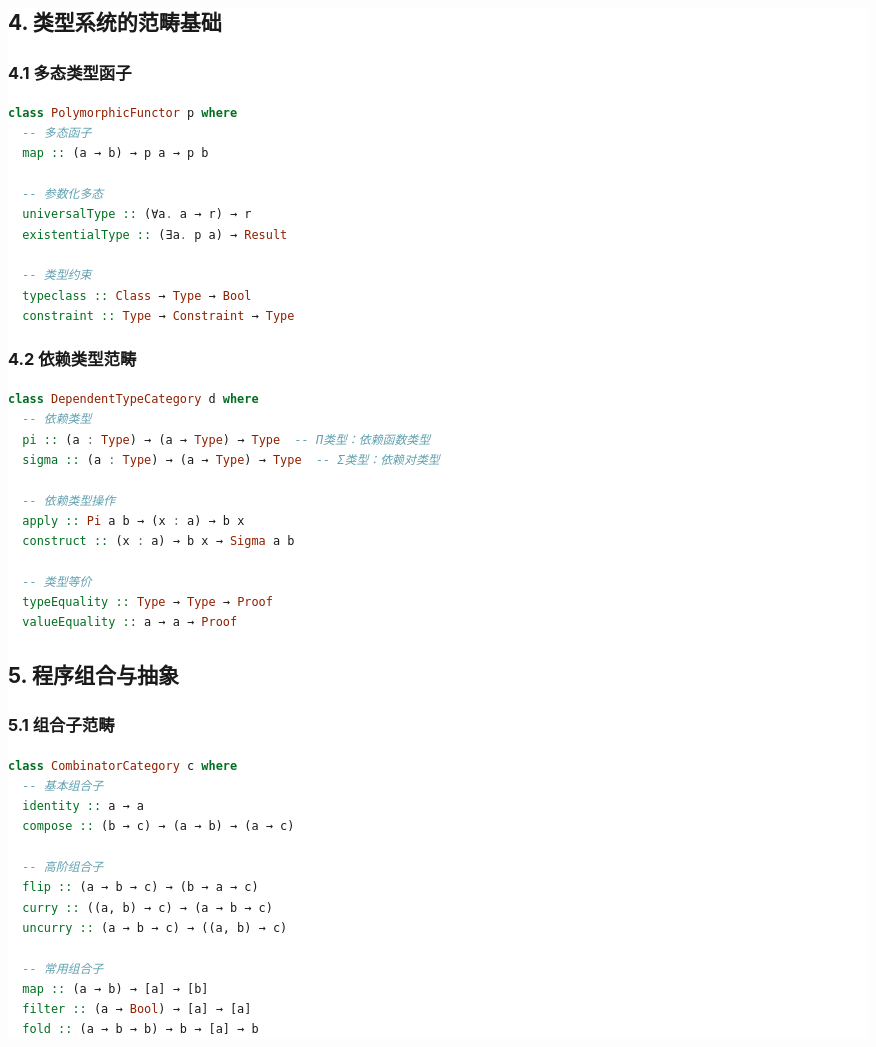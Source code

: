 ## 4. 类型系统的范畴基础

### 4.1 多态类型函子

```haskell
class PolymorphicFunctor p where
  -- 多态函子
  map :: (a → b) → p a → p b
  
  -- 参数化多态
  universalType :: (∀a. a → r) → r
  existentialType :: (∃a. p a) → Result
  
  -- 类型约束
  typeclass :: Class → Type → Bool
  constraint :: Type → Constraint → Type
```

### 4.2 依赖类型范畴

```haskell
class DependentTypeCategory d where
  -- 依赖类型
  pi :: (a : Type) → (a → Type) → Type  -- Π类型：依赖函数类型
  sigma :: (a : Type) → (a → Type) → Type  -- Σ类型：依赖对类型
  
  -- 依赖类型操作
  apply :: Pi a b → (x : a) → b x
  construct :: (x : a) → b x → Sigma a b
  
  -- 类型等价
  typeEquality :: Type → Type → Proof
  valueEquality :: a → a → Proof
```

## 5. 程序组合与抽象

### 5.1 组合子范畴

```haskell
class CombinatorCategory c where
  -- 基本组合子
  identity :: a → a
  compose :: (b → c) → (a → b) → (a → c)
  
  -- 高阶组合子
  flip :: (a → b → c) → (b → a → c)
  curry :: ((a, b) → c) → (a → b → c)
  uncurry :: (a → b → c) → ((a, b) → c)
  
  -- 常用组合子
  map :: (a → b) → [a] → [b]
  filter :: (a → Bool) → [a] → [a]
  fold :: (a → b → b) → b → [a] → b
```
